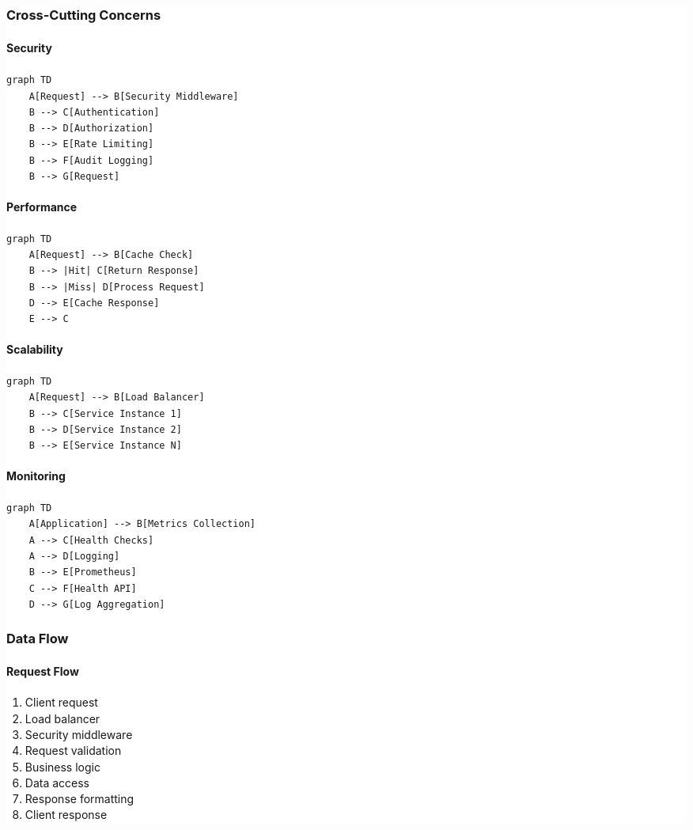 ### Cross-Cutting Concerns

#### Security
```mermaid
graph TD
    A[Request] --> B[Security Middleware]
    B --> C[Authentication]
    B --> D[Authorization]
    B --> E[Rate Limiting]
    B --> F[Audit Logging]
    B --> G[Request]
```

#### Performance
```mermaid
graph TD
    A[Request] --> B[Cache Check]
    B --> |Hit| C[Return Response]
    B --> |Miss| D[Process Request]
    D --> E[Cache Response]
    E --> C
```

#### Scalability
```mermaid
graph TD
    A[Request] --> B[Load Balancer]
    B --> C[Service Instance 1]
    B --> D[Service Instance 2]
    B --> E[Service Instance N]
```

#### Monitoring
```mermaid
graph TD
    A[Application] --> B[Metrics Collection]
    A --> C[Health Checks]
    A --> D[Logging]
    B --> E[Prometheus]
    C --> F[Health API]
    D --> G[Log Aggregation]
```

### Data Flow

#### Request Flow
1. Client request
2. Load balancer
3. Security middleware
4. Request validation
5. Business logic
6. Data access
7. Response formatting
8. Client response
